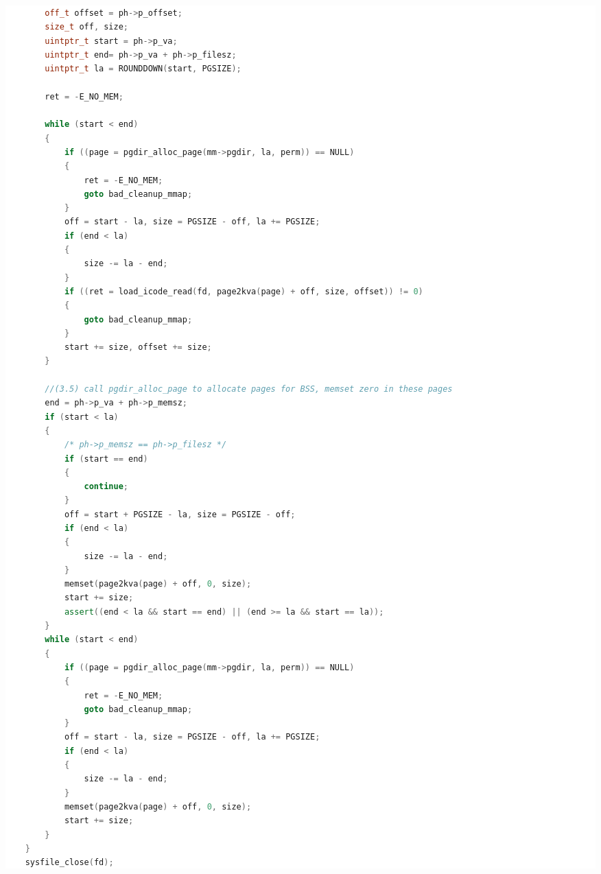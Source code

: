 ```c++
        off_t offset = ph->p_offset;
        size_t off, size;
        uintptr_t start = ph->p_va;
        uintptr_t end= ph->p_va + ph->p_filesz;
        uintptr_t la = ROUNDDOWN(start, PGSIZE);

        ret = -E_NO_MEM;
        
        while (start < end)
        {
            if ((page = pgdir_alloc_page(mm->pgdir, la, perm)) == NULL)
            {
                ret = -E_NO_MEM;
                goto bad_cleanup_mmap;
            }
            off = start - la, size = PGSIZE - off, la += PGSIZE;
            if (end < la)
            {
                size -= la - end;
            }
            if ((ret = load_icode_read(fd, page2kva(page) + off, size, offset)) != 0)
            {
                goto bad_cleanup_mmap;
            }
            start += size, offset += size;
        }

        //(3.5) call pgdir_alloc_page to allocate pages for BSS, memset zero in these pages
        end = ph->p_va + ph->p_memsz;
        if (start < la)
        {
            /* ph->p_memsz == ph->p_filesz */
            if (start == end)
            {
                continue;
            }
            off = start + PGSIZE - la, size = PGSIZE - off;
            if (end < la)
            {
                size -= la - end;
            }
            memset(page2kva(page) + off, 0, size);
            start += size;
            assert((end < la && start == end) || (end >= la && start == la));
        }
        while (start < end)
        {
            if ((page = pgdir_alloc_page(mm->pgdir, la, perm)) == NULL)
            {
                ret = -E_NO_MEM;
                goto bad_cleanup_mmap;
            }
            off = start - la, size = PGSIZE - off, la += PGSIZE;
            if (end < la)
            {
                size -= la - end;
            }
            memset(page2kva(page) + off, 0, size);
            start += size;
        }
    }
    sysfile_close(fd);

```